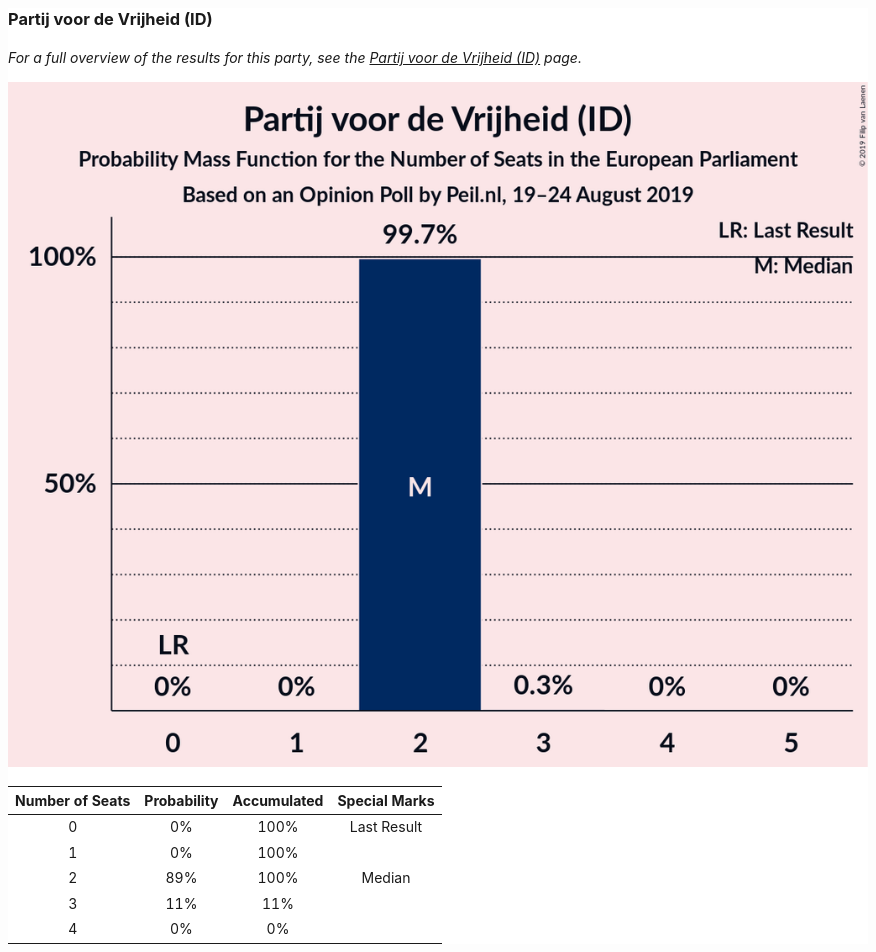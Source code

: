### Partij voor de Vrijheid (ID)

*For a full overview of the results for this party, see the [Partij voor de Vrijheid (ID)](party-partijvoordevrijheidid.html) page.*

![Graph with seats probability mass function not yet produced](2019-08-24-Peilnl-seats-pmf-partijvoordevrijheidid.png "Seats Probability Mass Function")

| Number of Seats | Probability | Accumulated | Special Marks |
|:---------------:|:-----------:|:-----------:|:-------------:|
| 0 | 0% | 100% | Last Result |
| 1 | 0% | 100% |  |
| 2 | 89% | 100% | Median |
| 3 | 11% | 11% |  |
| 4 | 0% | 0% |  |
